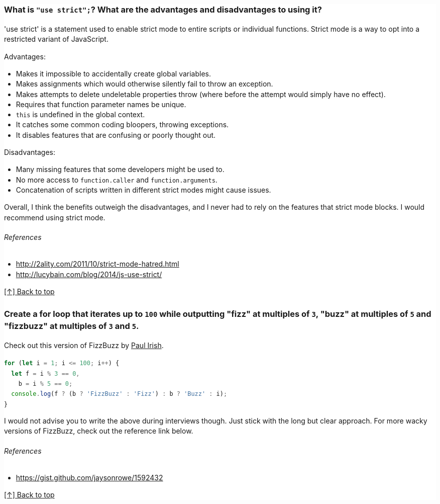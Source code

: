 ### What is `"use strict";`? What are the advantages and disadvantages to using it?

'use strict' is a statement used to enable strict mode to entire scripts or individual functions. Strict mode is a way to opt into a restricted variant of JavaScript.

Advantages:

- Makes it impossible to accidentally create global variables.
- Makes assignments which would otherwise silently fail to throw an exception.
- Makes attempts to delete undeletable properties throw (where before the attempt would simply have no effect).
- Requires that function parameter names be unique.
- `this` is undefined in the global context.
- It catches some common coding bloopers, throwing exceptions.
- It disables features that are confusing or poorly thought out.

Disadvantages:

- Many missing features that some developers might be used to.
- No more access to `function.caller` and `function.arguments`.
- Concatenation of scripts written in different strict modes might cause issues.

Overall, I think the benefits outweigh the disadvantages, and I never had to rely on the features that strict mode blocks. I would recommend using strict mode.

###### References

- http://2ality.com/2011/10/strict-mode-hatred.html
- http://lucybain.com/blog/2014/js-use-strict/

[[↑] Back to top](#table-of-contents)

### Create a for loop that iterates up to `100` while outputting **"fizz"** at multiples of `3`, **"buzz"** at multiples of `5` and **"fizzbuzz"** at multiples of `3` and `5`.

Check out this version of FizzBuzz by [Paul Irish](https://gist.github.com/jaysonrowe/1592432#gistcomment-790724).

```js
for (let i = 1; i <= 100; i++) {
  let f = i % 3 == 0,
    b = i % 5 == 0;
  console.log(f ? (b ? 'FizzBuzz' : 'Fizz') : b ? 'Buzz' : i);
}
```

I would not advise you to write the above during interviews though. Just stick with the long but clear approach. For more wacky versions of FizzBuzz, check out the reference link below.

###### References

- https://gist.github.com/jaysonrowe/1592432

[[↑] Back to top](#table-of-contents)
